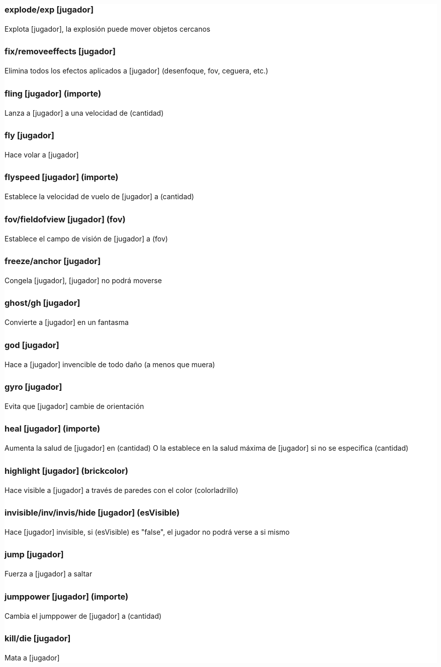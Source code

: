 ### explode/exp [jugador]
Explota [jugador], la explosión puede mover objetos cercanos

### fix/removeeffects [jugador]
Elimina todos los efectos aplicados a [jugador] (desenfoque, fov, ceguera, etc.)

### fling [jugador] (importe)
Lanza a [jugador] a una velocidad de (cantidad)

### fly [jugador]
Hace volar a [jugador]

### flyspeed [jugador] (importe)
Establece la velocidad de vuelo de [jugador] a (cantidad)

### fov/fieldofview [jugador] (fov)
Establece el campo de visión de [jugador] a (fov)

### freeze/anchor [jugador]
Congela [jugador], [jugador] no podrá moverse

### ghost/gh [jugador]
Convierte a [jugador] en un fantasma

### god [jugador]
Hace a [jugador] invencible de todo daño (a menos que muera)

### gyro [jugador]
Evita que [jugador] cambie de orientación

### heal [jugador] (importe)
Aumenta la salud de [jugador] en (cantidad) O la establece en la salud máxima de [jugador] si no se especifica (cantidad)

### highlight [jugador] (brickcolor)
Hace visible a [jugador] a través de paredes con el color (colorladrillo)

### invisible/inv/invis/hide [jugador] (esVisible)
Hace [jugador] invisible, si (esVisible) es "false", el jugador no podrá verse a si mismo

### jump [jugador]
Fuerza a [jugador] a saltar

### jumppower [jugador] (importe)
Cambia el jumppower de [jugador] a (cantidad)

### kill/die [jugador]
Mata a [jugador]
